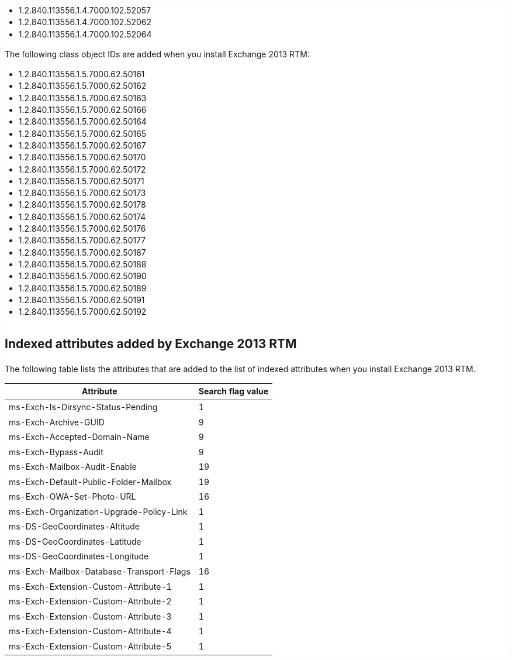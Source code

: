 - 1.2.840.113556.1.4.7000.102.52057
- 1.2.840.113556.1.4.7000.102.52062
- 1.2.840.113556.1.4.7000.102.52064

The following class object IDs are added when you install Exchange 2013 RTM:

- 1.2.840.113556.1.5.7000.62.50161
- 1.2.840.113556.1.5.7000.62.50162
- 1.2.840.113556.1.5.7000.62.50163
- 1.2.840.113556.1.5.7000.62.50166
- 1.2.840.113556.1.5.7000.62.50164
- 1.2.840.113556.1.5.7000.62.50165
- 1.2.840.113556.1.5.7000.62.50167
- 1.2.840.113556.1.5.7000.62.50170
- 1.2.840.113556.1.5.7000.62.50172
- 1.2.840.113556.1.5.7000.62.50171
- 1.2.840.113556.1.5.7000.62.50173
- 1.2.840.113556.1.5.7000.62.50178
- 1.2.840.113556.1.5.7000.62.50174
- 1.2.840.113556.1.5.7000.62.50176
- 1.2.840.113556.1.5.7000.62.50177
- 1.2.840.113556.1.5.7000.62.50187
- 1.2.840.113556.1.5.7000.62.50188
- 1.2.840.113556.1.5.7000.62.50190
- 1.2.840.113556.1.5.7000.62.50189
- 1.2.840.113556.1.5.7000.62.50191
- 1.2.840.113556.1.5.7000.62.50192

## Indexed attributes added by Exchange 2013 RTM

The following table lists the attributes that are added to the list of indexed attributes when you install Exchange 2013 RTM.

|Attribute|Search flag value|
|---|---|
|ms-Exch-Is-Dirsync-Status-Pending|1|
|ms-Exch-Archive-GUID|9|
|ms-Exch-Accepted-Domain-Name|9|
|ms-Exch-Bypass-Audit|9|
|ms-Exch-Mailbox-Audit-Enable|19|
|ms-Exch-Default-Public-Folder-Mailbox|19|
|ms-Exch-OWA-Set-Photo-URL|16|
|ms-Exch-Organization-Upgrade-Policy-Link|1|
|ms-DS-GeoCoordinates-Altitude|1|
|ms-DS-GeoCoordinates-Latitude|1|
|ms-DS-GeoCoordinates-Longitude|1|
|ms-Exch-Mailbox-Database-Transport-Flags|16|
|ms-Exch-Extension-Custom-Attribute-1|1|
|ms-Exch-Extension-Custom-Attribute-2|1|
|ms-Exch-Extension-Custom-Attribute-3|1|
|ms-Exch-Extension-Custom-Attribute-4|1|
|ms-Exch-Extension-Custom-Attribute-5|1|